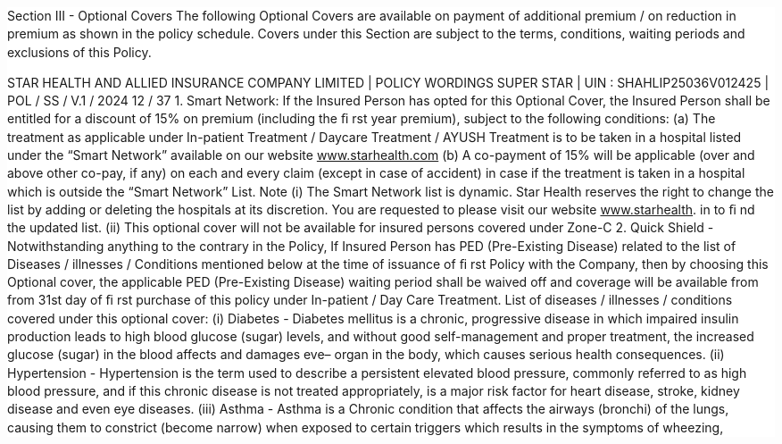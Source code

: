 Section III - Optional Covers
The following Optional Covers are available on payment of 
additional premium / on reduction in premium as shown in 
the policy schedule.
Covers under this Section are subject to the terms, 
conditions, waiting periods and exclusions of this Policy.

STAR HEALTH AND ALLIED INSURANCE COMPANY LIMITED   |   POLICY WORDINGS 
SUPER STAR   |   UIN : SHAHLIP25036V012425   |   POL / SS / V.1 / 2024
12  /  37
1. 
 Smart Network: If the Insured Person has opted for this 
Optional Cover, the Insured Person shall be entitled for 
a discount of 15% on premium (including the ﬁ rst year 
premium), subject to the following conditions: 
(a)  The 
treatment 
as 
applicable 
under 
In-patient 
Treatment / Daycare Treatment / AYUSH Treatment 
is to be taken in a hospital listed under the “Smart 
Network” available on our website www.starhealth.com
(b)  A co-payment of 15% will be applicable (over and above 
other co-pay, if any) on each and every claim (except 
in case of accident) in case if the treatment is taken in a 
hospital which is outside the “Smart Network” List.
Note
(i)  The Smart Network list is dynamic. Star Health 
reserves the right to change the list by adding 
or deleting the hospitals at its discretion. You are 
requested to please visit our website www.starhealth.
in to ﬁ nd the updated list.
(ii)  This optional cover will not be available for insured 
persons covered under Zone-C
2.  Quick Shield - Notwithstanding anything to the contrary 
in the Policy, If Insured Person has PED (Pre-Existing 
Disease) related to the list of Diseases / illnesses / 
Conditions mentioned below at the time of issuance 
of ﬁ rst Policy with the Company, then by choosing this 
Optional cover, the applicable PED (Pre-Existing Disease) 
waiting period shall be waived off and coverage will be 
available from from 31st day of ﬁ rst purchase of this 
policy under In-patient / Day Care Treatment.
List of diseases / illnesses / conditions covered under 
this optional cover:
(i)  Diabetes - Diabetes mellitus is a chronic, progressive 
disease in which impaired insulin production leads 
to high blood glucose (sugar) levels, and without 
good self-management and proper treatment, the 
increased glucose (sugar) in the blood affects and 
damages eve– organ in the body, which causes 
serious health consequences.
(ii)  Hypertension - Hypertension is the term used to 
describe a persistent elevated blood pressure, 
commonly referred to as high blood pressure, and 
if this chronic disease is not treated appropriately, 
is a major risk factor for heart disease, stroke, kidney 
disease and even eye diseases.
(iii) Asthma - Asthma is a Chronic condition that affects 
the airways (bronchi) of the lungs, causing them to 
constrict (become narrow) when exposed to certain 
triggers which results in the symptoms of wheezing, 